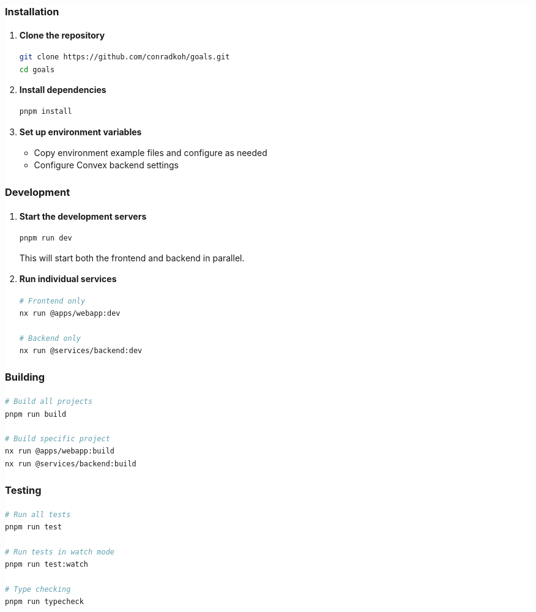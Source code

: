 ### Installation

1. **Clone the repository**
   ```bash
   git clone https://github.com/conradkoh/goals.git
   cd goals
   ```

2. **Install dependencies**
   ```bash
   pnpm install
   ```

3. **Set up environment variables**
   - Copy environment example files and configure as needed
   - Configure Convex backend settings

### Development

1. **Start the development servers**
   ```bash
   pnpm run dev
   ```
   This will start both the frontend and backend in parallel.

2. **Run individual services**
   ```bash
   # Frontend only
   nx run @apps/webapp:dev
   
   # Backend only  
   nx run @services/backend:dev
   ```

### Building

```bash
# Build all projects
pnpm run build

# Build specific project
nx run @apps/webapp:build
nx run @services/backend:build
```

### Testing

```bash
# Run all tests
pnpm run test

# Run tests in watch mode
pnpm run test:watch

# Type checking
pnpm run typecheck
```
